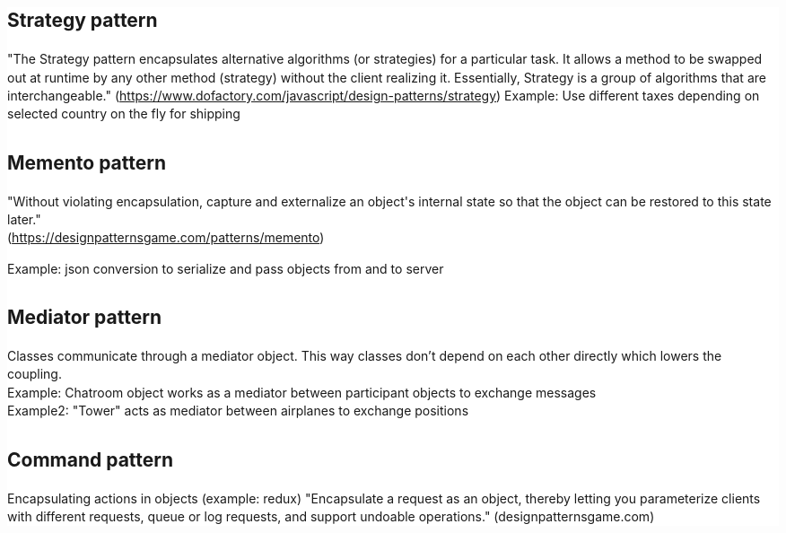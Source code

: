 
## Strategy pattern
"The Strategy pattern encapsulates alternative algorithms (or strategies) for a particular task. It allows a method to be swapped out at runtime by any other method (strategy) without the client realizing it. Essentially, Strategy is a group of algorithms that are interchangeable." (<a href="https://www.dofactory.com/javascript/design-patterns/strategy">https://www.dofactory.com/javascript/design-patterns/strategy</a>)
Example: Use different taxes depending on selected country on the fly for shipping

## Memento pattern
"Without violating encapsulation, capture and externalize an object's internal state so that the object can be restored to this state later."  
(<a href="https://designpatternsgame.com/patterns/memento">https://designpatternsgame.com/patterns/memento</a>)

Example: json conversion to serialize and pass objects from and to server
## Mediator pattern

Classes communicate through a mediator object. This way classes don’t depend on each other directly which lowers the coupling.  
Example: Chatroom object works as a mediator between participant objects to exchange messages  
Example2: "Tower" acts as mediator between airplanes to exchange positions


## Command pattern
Encapsulating actions in objects (example: redux)
"Encapsulate a request as an object, thereby letting you parameterize clients with different requests, queue or log requests, and support undoable operations." (designpatternsgame.com)